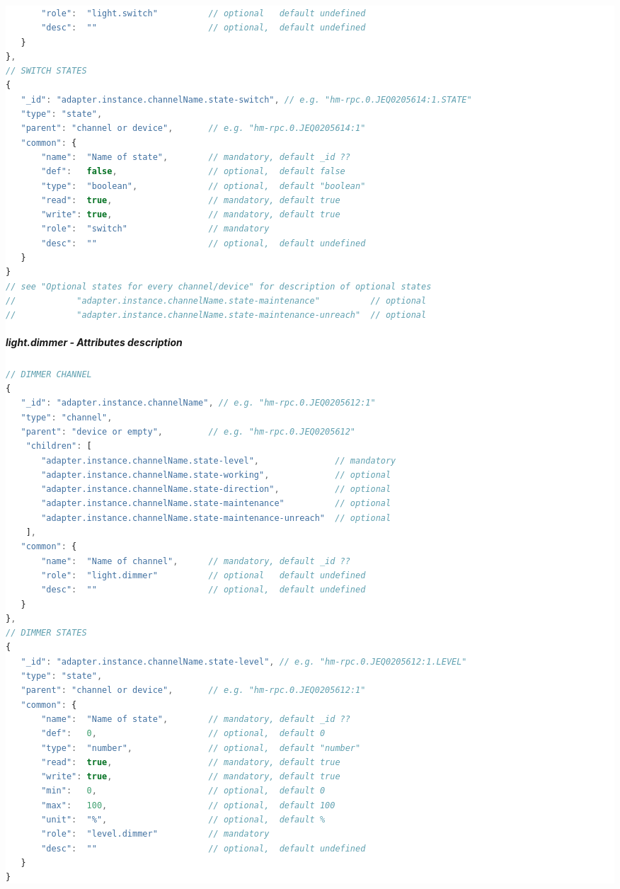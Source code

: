 ```javascript
       "role":  "light.switch"          // optional   default undefined
       "desc":  ""                      // optional,  default undefined
   }
},
// SWITCH STATES
{
   "_id": "adapter.instance.channelName.state-switch", // e.g. "hm-rpc.0.JEQ0205614:1.STATE"
   "type": "state",
   "parent": "channel or device",       // e.g. "hm-rpc.0.JEQ0205614:1"
   "common": {
       "name":  "Name of state",        // mandatory, default _id ??
       "def":   false,                  // optional,  default false
       "type":  "boolean",              // optional,  default "boolean"
       "read":  true,                   // mandatory, default true
       "write": true,                   // mandatory, default true
       "role":  "switch"                // mandatory
       "desc":  ""                      // optional,  default undefined
   }
}
// see "Optional states for every channel/device" for description of optional states
//            "adapter.instance.channelName.state-maintenance"          // optional
//            "adapter.instance.channelName.state-maintenance-unreach"  // optional

```

##### light.dimmer - Attributes description
```javascript
// DIMMER CHANNEL
{
   "_id": "adapter.instance.channelName", // e.g. "hm-rpc.0.JEQ0205612:1"
   "type": "channel",
   "parent": "device or empty",         // e.g. "hm-rpc.0.JEQ0205612"
    "children": [
       "adapter.instance.channelName.state-level",               // mandatory
       "adapter.instance.channelName.state-working",             // optional
       "adapter.instance.channelName.state-direction",           // optional
       "adapter.instance.channelName.state-maintenance"          // optional
       "adapter.instance.channelName.state-maintenance-unreach"  // optional
    ],
   "common": {
       "name":  "Name of channel",      // mandatory, default _id ??
       "role":  "light.dimmer"          // optional   default undefined
       "desc":  ""                      // optional,  default undefined
   }
},
// DIMMER STATES
{
   "_id": "adapter.instance.channelName.state-level", // e.g. "hm-rpc.0.JEQ0205612:1.LEVEL"
   "type": "state",
   "parent": "channel or device",       // e.g. "hm-rpc.0.JEQ0205612:1"
   "common": {
       "name":  "Name of state",        // mandatory, default _id ??
       "def":   0,                      // optional,  default 0
       "type":  "number",               // optional,  default "number"
       "read":  true,                   // mandatory, default true
       "write": true,                   // mandatory, default true
       "min":   0,                      // optional,  default 0
       "max":   100,                    // optional,  default 100
       "unit":  "%",                    // optional,  default %
       "role":  "level.dimmer"          // mandatory
       "desc":  ""                      // optional,  default undefined
   }
}
```